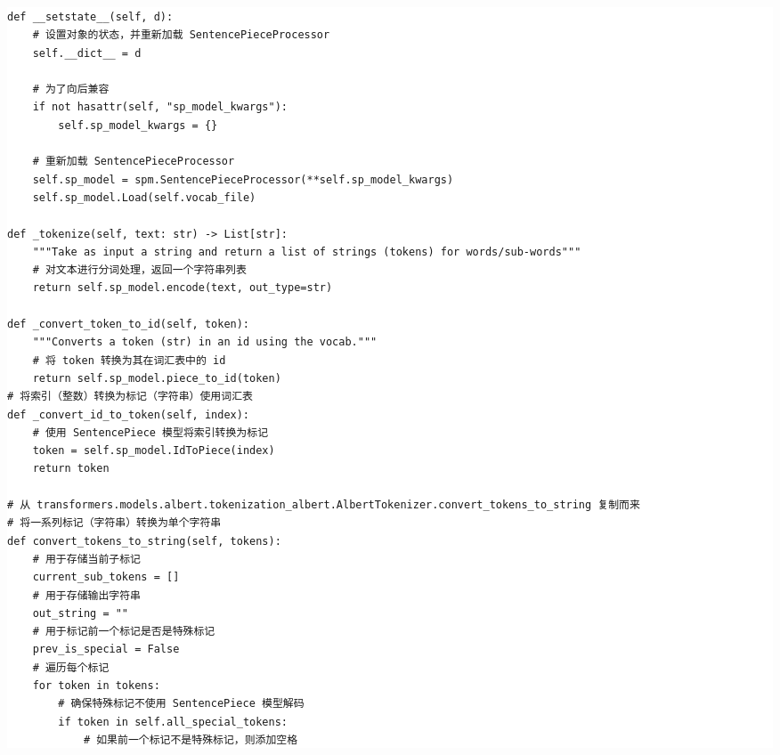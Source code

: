     def __setstate__(self, d):
        # 设置对象的状态，并重新加载 SentencePieceProcessor
        self.__dict__ = d

        # 为了向后兼容
        if not hasattr(self, "sp_model_kwargs"):
            self.sp_model_kwargs = {}

        # 重新加载 SentencePieceProcessor
        self.sp_model = spm.SentencePieceProcessor(**self.sp_model_kwargs)
        self.sp_model.Load(self.vocab_file)

    def _tokenize(self, text: str) -> List[str]:
        """Take as input a string and return a list of strings (tokens) for words/sub-words"""
        # 对文本进行分词处理，返回一个字符串列表
        return self.sp_model.encode(text, out_type=str)

    def _convert_token_to_id(self, token):
        """Converts a token (str) in an id using the vocab."""
        # 将 token 转换为其在词汇表中的 id
        return self.sp_model.piece_to_id(token)
    # 将索引（整数）转换为标记（字符串）使用词汇表
    def _convert_id_to_token(self, index):
        # 使用 SentencePiece 模型将索引转换为标记
        token = self.sp_model.IdToPiece(index)
        return token

    # 从 transformers.models.albert.tokenization_albert.AlbertTokenizer.convert_tokens_to_string 复制而来
    # 将一系列标记（字符串）转换为单个字符串
    def convert_tokens_to_string(self, tokens):
        # 用于存储当前子标记
        current_sub_tokens = []
        # 用于存储输出字符串
        out_string = ""
        # 用于标记前一个标记是否是特殊标记
        prev_is_special = False
        # 遍历每个标记
        for token in tokens:
            # 确保特殊标记不使用 SentencePiece 模型解码
            if token in self.all_special_tokens:
                # 如果前一个标记不是特殊标记，则添加空格